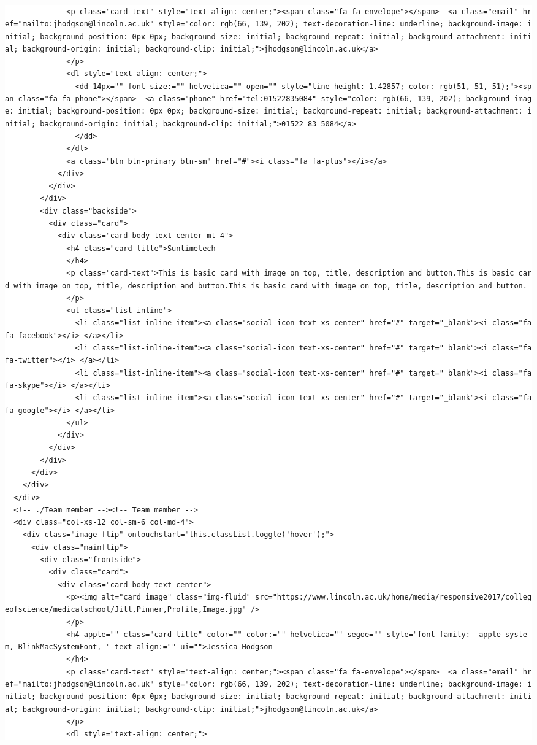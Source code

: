                   <p class="card-text" style="text-align: center;"><span class="fa fa-envelope"></span>  <a class="email" href="mailto:jhodgson@lincoln.ac.uk" style="color: rgb(66, 139, 202); text-decoration-line: underline; background-image: initial; background-position: 0px 0px; background-size: initial; background-repeat: initial; background-attachment: initial; background-origin: initial; background-clip: initial;">jhodgson@lincoln.ac.uk</a>
                  </p>
                  <dl style="text-align: center;">
                    <dd 14px="" font-size:="" helvetica="" open="" style="line-height: 1.42857; color: rgb(51, 51, 51);"><span class="fa fa-phone"></span>  <a class="phone" href="tel:01522835084" style="color: rgb(66, 139, 202); background-image: initial; background-position: 0px 0px; background-size: initial; background-repeat: initial; background-attachment: initial; background-origin: initial; background-clip: initial;">01522 83 5084</a>
                    </dd>
                  </dl>
                  <a class="btn btn-primary btn-sm" href="#"><i class="fa fa-plus"></i></a>
                </div>
              </div>
            </div>
            <div class="backside">
              <div class="card">
                <div class="card-body text-center mt-4">
                  <h4 class="card-title">Sunlimetech
                  </h4>
                  <p class="card-text">This is basic card with image on top, title, description and button.This is basic card with image on top, title, description and button.This is basic card with image on top, title, description and button.
                  </p>
                  <ul class="list-inline">
                    <li class="list-inline-item"><a class="social-icon text-xs-center" href="#" target="_blank"><i class="fa fa-facebook"></i> </a></li>
                    <li class="list-inline-item"><a class="social-icon text-xs-center" href="#" target="_blank"><i class="fa fa-twitter"></i> </a></li>
                    <li class="list-inline-item"><a class="social-icon text-xs-center" href="#" target="_blank"><i class="fa fa-skype"></i> </a></li>
                    <li class="list-inline-item"><a class="social-icon text-xs-center" href="#" target="_blank"><i class="fa fa-google"></i> </a></li>
                  </ul>
                </div>
              </div>
            </div>
          </div>
        </div>
      </div>
      <!-- ./Team member --><!-- Team member -->
      <div class="col-xs-12 col-sm-6 col-md-4">
        <div class="image-flip" ontouchstart="this.classList.toggle('hover');">
          <div class="mainflip">
            <div class="frontside">
              <div class="card">
                <div class="card-body text-center">
                  <p><img alt="card image" class="img-fluid" src="https://www.lincoln.ac.uk/home/media/responsive2017/collegeofscience/medicalschool/Jill,Pinner,Profile,Image.jpg" />
                  </p>
                  <h4 apple="" class="card-title" color="" color:="" helvetica="" segoe="" style="font-family: -apple-system, BlinkMacSystemFont, " text-align:="" ui="">Jessica Hodgson
                  </h4>
                  <p class="card-text" style="text-align: center;"><span class="fa fa-envelope"></span>  <a class="email" href="mailto:jhodgson@lincoln.ac.uk" style="color: rgb(66, 139, 202); text-decoration-line: underline; background-image: initial; background-position: 0px 0px; background-size: initial; background-repeat: initial; background-attachment: initial; background-origin: initial; background-clip: initial;">jhodgson@lincoln.ac.uk</a>
                  </p>
                  <dl style="text-align: center;">